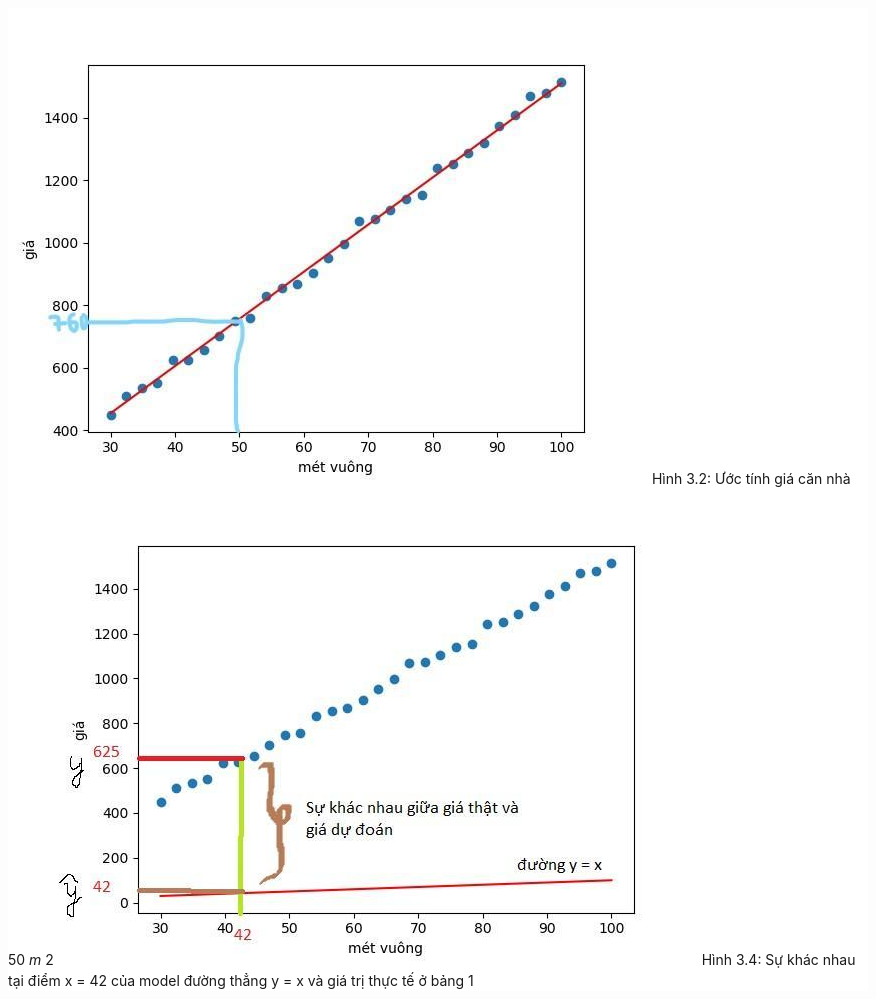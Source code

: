![](images/image2.png)
Hình 3.2: Ước tính giá căn nhà 50 _m_ 2
![](images/image3.png)
Hình 3.4: Sự khác nhau tại điểm x = 42 của model đường thẳng y = x và giá trị thực tế ở bảng 1